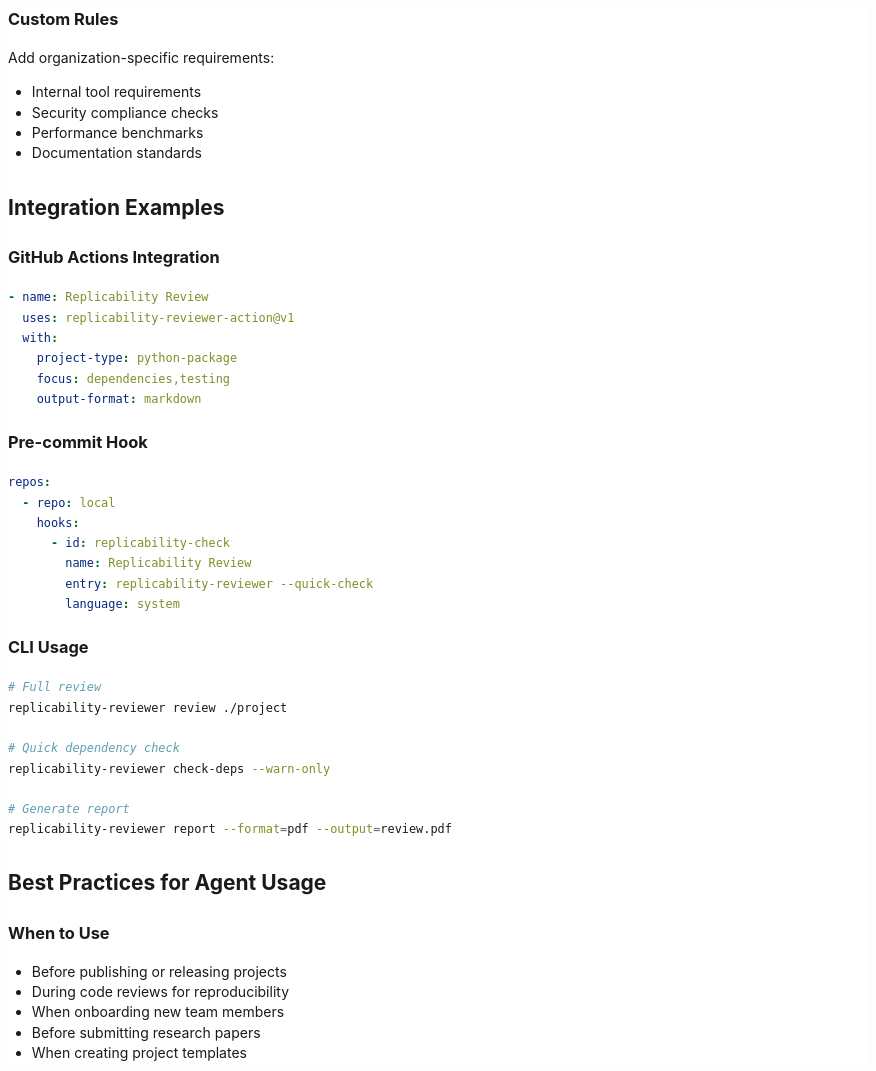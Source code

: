 ### Custom Rules

Add organization-specific requirements:
- Internal tool requirements
- Security compliance checks
- Performance benchmarks
- Documentation standards

## Integration Examples

### GitHub Actions Integration
```yaml
- name: Replicability Review
  uses: replicability-reviewer-action@v1
  with:
    project-type: python-package
    focus: dependencies,testing
    output-format: markdown
```

### Pre-commit Hook
```yaml
repos:
  - repo: local
    hooks:
      - id: replicability-check
        name: Replicability Review
        entry: replicability-reviewer --quick-check
        language: system
```

### CLI Usage
```bash
# Full review
replicability-reviewer review ./project

# Quick dependency check  
replicability-reviewer check-deps --warn-only

# Generate report
replicability-reviewer report --format=pdf --output=review.pdf
```

## Best Practices for Agent Usage

### When to Use
- Before publishing or releasing projects
- During code reviews for reproducibility
- When onboarding new team members
- Before submitting research papers
- When creating project templates
